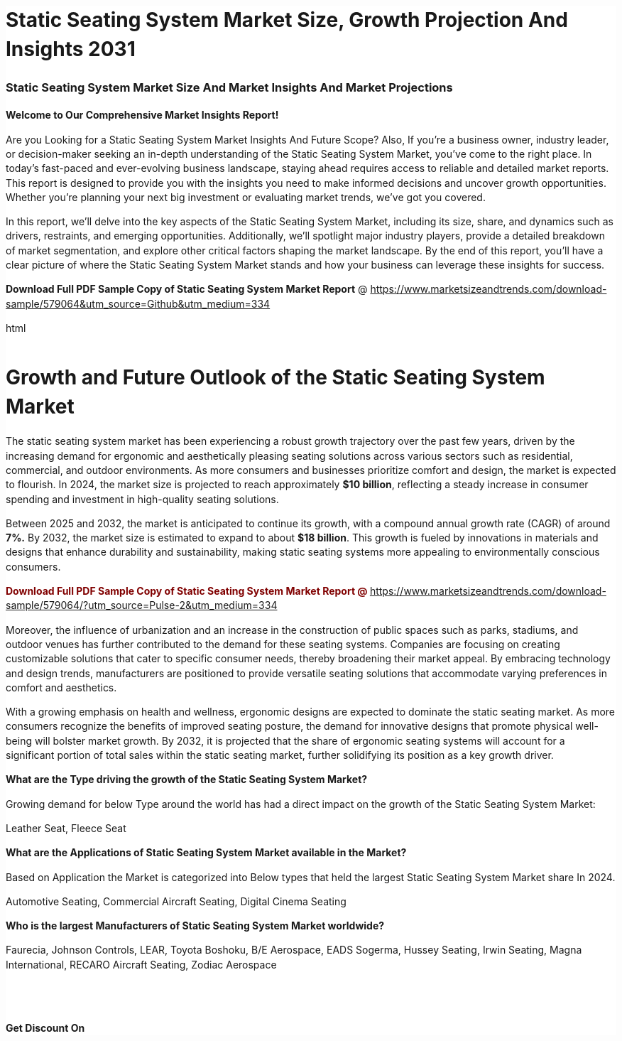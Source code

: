<h1> Static Seating System Market Size, Growth Projection And Insights 2031</h1><div class="" data-test-id=""><h3><span class="">Static Seating System Market Size And Market Insights And Market Projections</span></h3></div><div class="" data-test-id=""><p><strong>Welcome to Our Comprehensive Market Insights Report!</strong></p><p>Are you Looking for a Static Seating System Market Insights And Future Scope? Also, If you&rsquo;re a business owner, industry leader, or decision-maker seeking an in-depth understanding of the Static Seating System Market, you&rsquo;ve come to the right place. In today&rsquo;s fast-paced and ever-evolving business landscape, staying ahead requires access to reliable and detailed market reports. This report is designed to provide you with the insights you need to make informed decisions and uncover growth opportunities. Whether you&rsquo;re planning your next big investment or evaluating market trends, we&rsquo;ve got you covered.</p><p>In this report, we&rsquo;ll delve into the key aspects of the Static Seating System Market, including its size, share, and dynamics such as drivers, restraints, and emerging opportunities. Additionally, we&rsquo;ll spotlight major industry players, provide a detailed breakdown of market segmentation, and explore other critical factors shaping the market landscape. By the end of this report, you&rsquo;ll have a clear picture of where the Static Seating System Market stands and how your business can leverage these insights for success.</p><p><strong>Download Full PDF Sample Copy of Static Seating System Market Report</strong> @ <a href="https://www.marketsizeandtrends.com/download-sample/579064&utm_source=Github&utm_medium=334" target="_blank">https://www.marketsizeandtrends.com/download-sample/579064&utm_source=Github&utm_medium=334</a></p></div><div class="" data-test-id=""><p><span class="">html<!DOCTYPE html><html lang="en"><head> <meta charset="UTF-8"> <meta name="viewport" content="width=device-width, initial-scale=1.0"> <title>Static Seating System Market Growth and Outlook</title></head><body> <h1>Growth and Future Outlook of the Static Seating System Market</h1> <p>The static seating system market has been experiencing a robust growth trajectory over the past few years, driven by the increasing demand for ergonomic and aesthetically pleasing seating solutions across various sectors such as residential, commercial, and outdoor environments. As more consumers and businesses prioritize comfort and design, the market is expected to flourish. In 2024, the market size is projected to reach approximately <strong>$10 billion</strong>, reflecting a steady increase in consumer spending and investment in high-quality seating solutions.</p> <p>Between 2025 and 2032, the market is anticipated to continue its growth, with a compound annual growth rate (CAGR) of around <strong>7%.</strong> By 2032, the market size is estimated to expand to about <strong>$18 billion</strong>. This growth is fueled by innovations in materials and designs that enhance durability and sustainability, making static seating systems more appealing to environmentally conscious consumers.</p> <p><strong><span style="color: #800000;">Download Full PDF Sample Copy of Static Seating System Market Report @</span>&nbsp;</strong><a href="https://www.marketsizeandtrends.com/download-sample/579064/?utm_source=Pulse-2&amp;utm_medium=334">https://www.marketsizeandtrends.com/download-sample/579064/?utm_source=Pulse-2&amp;utm_medium=334</a></p> <p>Moreover, the influence of urbanization and an increase in the construction of public spaces such as parks, stadiums, and outdoor venues has further contributed to the demand for these seating systems. Companies are focusing on creating customizable solutions that cater to specific consumer needs, thereby broadening their market appeal. By embracing technology and design trends, manufacturers are positioned to provide versatile seating solutions that accommodate varying preferences in comfort and aesthetics.</p> <p>With a growing emphasis on health and wellness, ergonomic designs are expected to dominate the static seating market. As more consumers recognize the benefits of improved seating posture, the demand for innovative designs that promote physical well-being will bolster market growth. By 2032, it is projected that the share of ergonomic seating systems will account for a significant portion of total sales within the static seating market, further solidifying its position as a key growth driver.</p></body></html></span></p><p><strong><span class="">What are the&nbsp;Type driving the growth of the Static Seating System Market?</span></strong></p></div><div class="" data-test-id=""><p><span class="">Growing demand for below Type around the world has had a direct impact on the growth of the Static Seating System Market:</span></p></div><div class="" data-test-id=""><p>Leather Seat, Fleece Seat</p><p><span class=""><strong>What are the&nbsp;Applications&nbsp;of Static Seating System Market available in the Market?</strong></span></p></div><div class="" data-test-id=""><p><span class="">Based on Application the Market is categorized into Below types that held the largest Static Seating System Market share In 2024.</span></p></div><div class="" data-test-id=""><p><span class="">Automotive Seating, Commercial Aircraft Seating, Digital Cinema Seating</span></p><p><span class=""><strong>Who is the largest Manufacturers of Static Seating System Market worldwide?</strong></span></p></div><div class="" data-test-id=""><p><span class="">Faurecia, Johnson Controls, LEAR, Toyota Boshoku, B/E Aerospace, EADS Sogerma, Hussey Seating, Irwin Seating, Magna International, RECARO Aircraft Seating, Zodiac Aerospace</span></p></div><div class="" data-test-id="">&nbsp;</div><div class="" data-test-id="">&nbsp;</div><div class="" data-test-id=""><p><span class=""><strong>Get Discount On